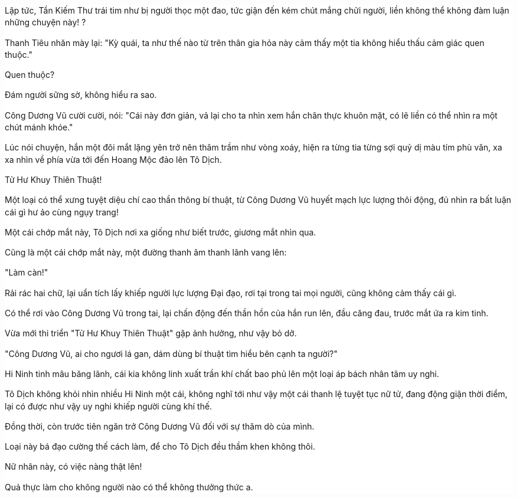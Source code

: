 Lập tức, Tần Kiếm Thư trái tim như bị người thọc một đao, tức giận đến kém chút mắng chửi người, liền không thể không đàm luận những chuyện này! ?

Thanh Tiêu nhăn mày lại: "Kỳ quái, ta như thế nào từ trên thân gia hỏa này cảm thấy một tia không hiểu thấu cảm giác quen thuộc."

Quen thuộc?

Đám người sững sờ, không hiểu ra sao.

Công Dương Vũ cười cười, nói: "Cái này đơn giản, vả lại cho ta nhìn xem hắn chân thực khuôn mặt, có lẽ liền có thể nhìn ra một chút mánh khóe."

Lúc nói chuyện, hắn một đôi mắt lặng yên trở nên thâm trầm như vòng xoáy, hiện ra từng tia từng sợi quỷ dị màu tím phù văn, xa xa nhìn về phía vừa tới đến Hoang Mộc đảo lên Tô Dịch.

Tử Hư Khuy Thiên Thuật!

Một loại có thể xưng tuyệt diệu chí cao thần thông bí thuật, từ Công Dương Vũ huyết mạch lực lượng thôi động, đủ nhìn ra bất luận cái gì hư ảo cùng ngụy trang!

Một cái chớp mắt này, Tô Dịch nơi xa giống như biết trước, giương mắt nhìn qua.

Cũng là một cái chớp mắt này, một đường thanh âm thanh lãnh vang lên:

"Làm càn!"

Rải rác hai chữ, lại uẩn tích lấy khiếp người lực lượng Đại đạo, rơi tại trong tai mọi người, cũng không cảm thấy cái gì.

Có thể rơi vào Công Dương Vũ trong tai, lại chấn động đến thần hồn của hắn run lên, đầu căng đau, trước mắt ứa ra kim tinh.

Vừa mới thi triển "Tử Hư Khuy Thiên Thuật" gặp ảnh hưởng, như vậy bỏ dở.

"Công Dương Vũ, ai cho ngươi lá gan, dám dùng bí thuật tìm hiểu bên cạnh ta người?"

Hi Ninh tinh mâu băng lãnh, cái kia không linh xuất trần khí chất bao phủ lên một loại áp bách nhân tâm uy nghi.

Tô Dịch không khỏi nhìn nhiều Hi Ninh một cái, không nghĩ tới như vậy một cái thanh lệ tuyệt tục nữ tử, đang động giận thời điểm, lại có được như vậy uy nghi khiếp người cùng khí thế.

Đồng thời, còn trước tiên ngăn trở Công Dương Vũ đối với sự thăm dò của mình.

Loại này bá đạo cường thế cách làm, để cho Tô Dịch đều thầm khen không thôi.

Nữ nhân này, có việc nàng thật lên!

Quả thực làm cho không người nào có thể không thưởng thức a.




